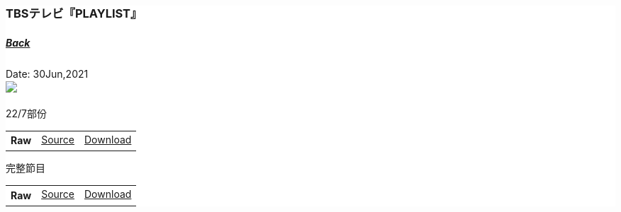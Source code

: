 ### TBSテレビ『PLAYLIST』
##### [Back](227Related.md)

Date: 30Jun,2021<br>
<img src="../../../Img/227OfficialYouTube/20210630_PLATLIST.jpg" width="70%">

22/7部份<br>
<video width="100%" height="100%" controls>
  <source src="https://github.com/LYHPandaKing/227PhotoBackup/releases/download/227_Related_Videos/20210630_PLATLIST_227Part.mp4" type="video/mp4">
</video>

<table>
 <tr>
  <th>Raw</th>
  <td><a target="_blank" rel="noreferrer noopener" href="https://www.bilibili.com/video/BV1sX4y1P7mK">Source</a></td>
  <td><a target="_blank" rel="noreferrer noopener" href="https://github.com/LYHPandaKing/227PhotoBackup/releases/download/227_Related_Videos/20210630_PLATLIST_227Part.mp4">Download</a></td>
 </tr>
</table>

完整節目<br>
<video width="100%" height="100%" controls>
  <source src="https://github.com/LYHPandaKing/227PhotoBackup/releases/download/227_Related_Videos/20210630_PLATLIST.mp4" type="video/mp4">
</video>

<table>
 <tr>
  <th>Raw</th>
  <td><a target="_blank" rel="noreferrer noopener" href="https://www.bilibili.com/video/BV1o54y1H7Py">Source</a></td>
  <td><a target="_blank" rel="noreferrer noopener" href="https://github.com/LYHPandaKing/227PhotoBackup/releases/download/227_Related_Videos/20210630_PLATLIST.mp4">Download</a></td>
 </tr>
</table>